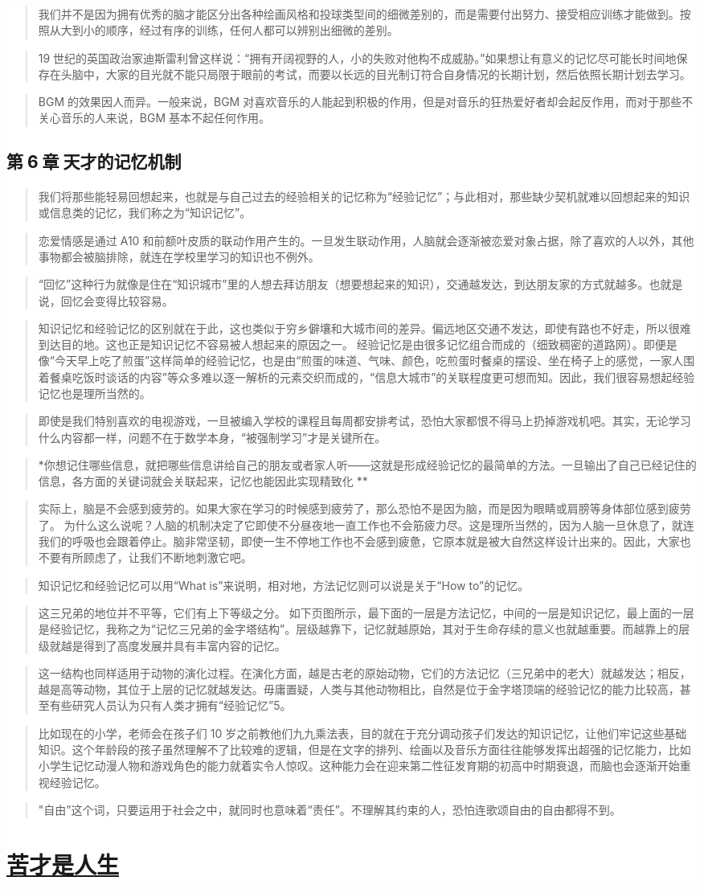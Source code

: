 > 我们并不是因为拥有优秀的脑才能区分出各种绘画风格和投球类型间的细微差别的，而是需要付出努力、接受相应训练才能做到。按照从大到小的顺序，经过有序的训练，任何人都可以辨别出细微的差别。
> 

> 19 世纪的英国政治家迪斯雷利曾这样说：“拥有开阔视野的人，小的失败对他构不成威胁。”如果想让有意义的记忆尽可能长时间地保存在头脑中，大家的目光就不能只局限于眼前的考试，而要以长远的目光制订符合自身情况的长期计划，然后依照长期计划去学习。
> 

> BGM 的效果因人而异。一般来说，BGM 对喜欢音乐的人能起到积极的作用，但是对音乐的狂热爱好者却会起反作用，而对于那些不关心音乐的人来说，BGM 基本不起任何作用。
> 

## 第 6 章 天才的记忆机制

> 我们将那些能轻易回想起来，也就是与自己过去的经验相关的记忆称为“经验记忆”；与此相对，那些缺少契机就难以回想起来的知识或信息类的记忆，我们称之为“知识记忆”。
> 

> 恋爱情感是通过 A10 和前额叶皮质的联动作用产生的。一旦发生联动作用，人脑就会逐渐被恋爱对象占据，除了喜欢的人以外，其他事物都会被脑排除，就连在学校里学习的知识也不例外。
> 

> “回忆”这种行为就像是住在“知识城市”里的人想去拜访朋友（想要想起来的知识），交通越发达，到达朋友家的方式就越多。也就是说，回忆会变得比较容易。
> 

> 知识记忆和经验记忆的区别就在于此，这也类似于穷乡僻壤和大城市间的差异。偏远地区交通不发达，即使有路也不好走，所以很难到达目的地。这也正是知识记忆不容易被人想起来的原因之一。
经验记忆是由很多记忆组合而成的（细致稠密的道路网）。即便是像“今天早上吃了煎蛋”这样简单的经验记忆，也是由“煎蛋的味道、气味、颜色，吃煎蛋时餐桌的摆设、坐在椅子上的感觉，一家人围着餐桌吃饭时谈话的内容”等众多难以逐一解析的元素交织而成的，“信息大城市”的关联程度更可想而知。因此，我们很容易想起经验记忆也是理所当然的。
> 

> 即使是我们特别喜欢的电视游戏，一旦被编入学校的课程且每周都安排考试，恐怕大家都恨不得马上扔掉游戏机吧。其实，无论学习什么内容都一样，问题不在于数学本身，“被强制学习”才是关键所在。
> 

> *你想记住哪些信息，就把哪些信息讲给自己的朋友或者家人听——这就是形成经验记忆的最简单的方法。一旦输出了自己已经记住的信息，各方面的关键词就会关联起来，记忆也能因此实现精致化 **
> 

> 实际上，脑是不会感到疲劳的。如果大家在学习的时候感到疲劳了，那么恐怕不是因为脑，而是因为眼睛或肩膀等身体部位感到疲劳了。
为什么这么说呢？人脑的机制决定了它即使不分昼夜地一直工作也不会筋疲力尽。这是理所当然的，因为人脑一旦休息了，就连我们的呼吸也会跟着停止。脑非常坚韧，即使一生不停地工作也不会感到疲惫，它原本就是被大自然这样设计出来的。因此，大家也不要有所顾虑了，让我们不断地刺激它吧。
> 

> 知识记忆和经验记忆可以用“What is”来说明，相对地，方法记忆则可以说是关于“How to”的记忆。
> 

> 这三兄弟的地位并不平等，它们有上下等级之分。
如下页图所示，最下面的一层是方法记忆，中间的一层是知识记忆，最上面的一层是经验记忆，我称之为“记忆三兄弟的金字塔结构”。层级越靠下，记忆就越原始，其对于生命存续的意义也就越重要。而越靠上的层级就越是得到了高度发展并具有丰富内容的记忆。
> 

> 这一结构也同样适用于动物的演化过程。在演化方面，越是古老的原始动物，它们的方法记忆（三兄弟中的老大）就越发达；相反，越是高等动物，其位于上层的记忆就越发达。毋庸置疑，人类与其他动物相比，自然是位于金字塔顶端的经验记忆的能力比较高，甚至有些研究人员认为只有人类才拥有“经验记忆”5。
> 

> 比如现在的小学，老师会在孩子们 10 岁之前教他们九九乘法表，目的就在于充分调动孩子们发达的知识记忆，让他们牢记这些基础知识。这个年龄段的孩子虽然理解不了比较难的逻辑，但是在文字的排列、绘画以及音乐方面往往能够发挥出超强的记忆能力，比如小学生记忆动漫人物和游戏角色的能力就着实令人惊叹。这种能力会在迎来第二性征发育期的初高中时期衰退，而脑也会逐渐开始重视经验记忆。
> 

> "自由”这个词，只要运用于社会之中，就同时也意味着“责任”。不理解其约束的人，恐怕连歌颂自由的自由都得不到。
> 

# [苦才是人生](https://book.douban.com/subject/10801462/)
